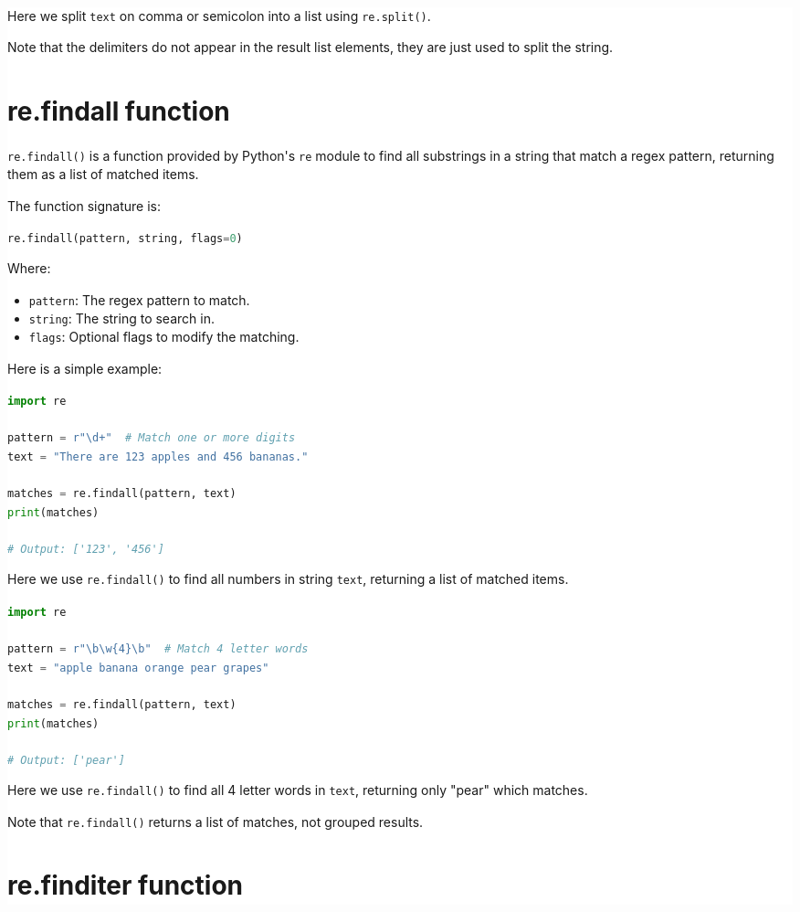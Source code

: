 Here we split `text` on comma or semicolon into a list using `re.split()`. 

Note that the delimiters do not appear in the result list elements, they are just used to split the string.

# re.findall function

`re.findall()` is a function provided by Python's `re` module to find all substrings in a string that match a regex pattern, returning them as a list of matched items. 

The function signature is:

```python
re.findall(pattern, string, flags=0)
```

Where:

- `pattern`: The regex pattern to match.
- `string`: The string to search in.
- `flags`: Optional flags to modify the matching.

Here is a simple example:

```python
import re

pattern = r"\d+"  # Match one or more digits
text = "There are 123 apples and 456 bananas."

matches = re.findall(pattern, text)
print(matches)

# Output: ['123', '456']
```

Here we use `re.findall()` to find all numbers in string `text`, returning a list of matched items.

```python  
import re

pattern = r"\b\w{4}\b"  # Match 4 letter words 
text = "apple banana orange pear grapes"

matches = re.findall(pattern, text)
print(matches)

# Output: ['pear']
```

Here we use `re.findall()` to find all 4 letter words in `text`, returning only "pear" which matches.

Note that `re.findall()` returns a list of matches, not grouped results. 

# re.finditer function
